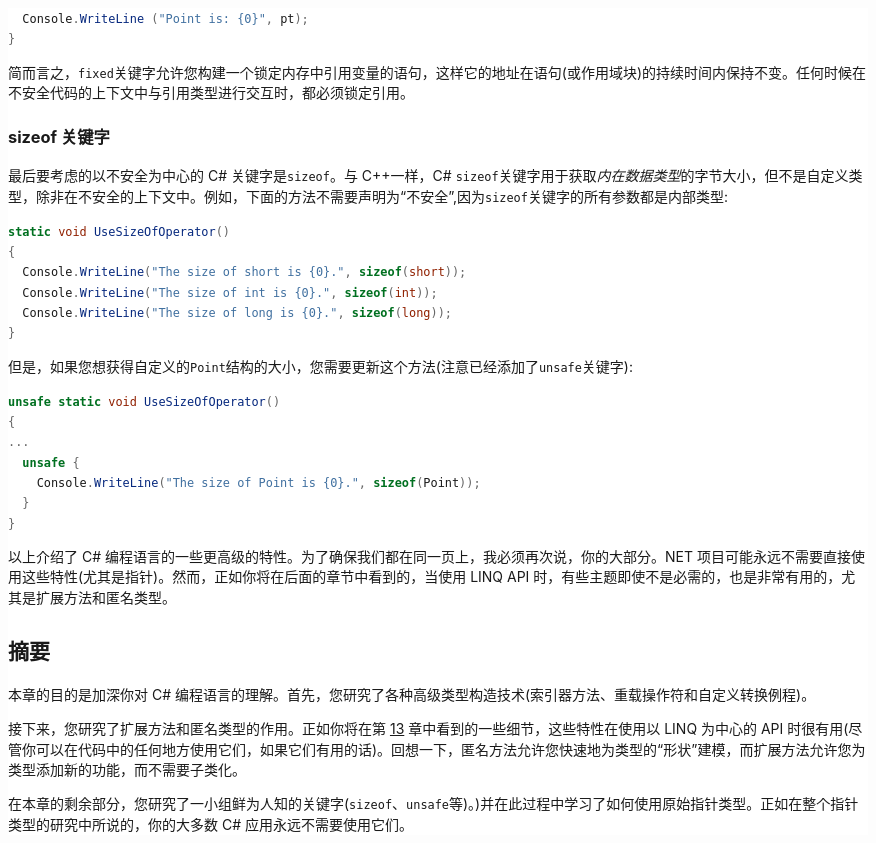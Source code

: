 ```cs
  Console.WriteLine ("Point is: {0}", pt);
}

```

简而言之，`fixed`关键字允许您构建一个锁定内存中引用变量的语句，这样它的地址在语句(或作用域块)的持续时间内保持不变。任何时候在不安全代码的上下文中与引用类型进行交互时，都必须锁定引用。

### sizeof 关键字

最后要考虑的以不安全为中心的 C# 关键字是`sizeof`。与 C++一样，C# `sizeof`关键字用于获取*内在数据类型*的字节大小，但不是自定义类型，除非在不安全的上下文中。例如，下面的方法不需要声明为“不安全”,因为`sizeof`关键字的所有参数都是内部类型:

```cs
static void UseSizeOfOperator()
{
  Console.WriteLine("The size of short is {0}.", sizeof(short));
  Console.WriteLine("The size of int is {0}.", sizeof(int));
  Console.WriteLine("The size of long is {0}.", sizeof(long));
}

```

但是，如果您想获得自定义的`Point`结构的大小，您需要更新这个方法(注意已经添加了`unsafe`关键字):

```cs
unsafe static void UseSizeOfOperator()
{
...
  unsafe {
    Console.WriteLine("The size of Point is {0}.", sizeof(Point));
  }
}

```

以上介绍了 C# 编程语言的一些更高级的特性。为了确保我们都在同一页上，我必须再次说，你的大部分。NET 项目可能永远不需要直接使用这些特性(尤其是指针)。然而，正如你将在后面的章节中看到的，当使用 LINQ API 时，有些主题即使不是必需的，也是非常有用的，尤其是扩展方法和匿名类型。

## 摘要

本章的目的是加深你对 C# 编程语言的理解。首先，您研究了各种高级类型构造技术(索引器方法、重载操作符和自定义转换例程)。

接下来，您研究了扩展方法和匿名类型的作用。正如你将在第 [13](13.html) 章中看到的一些细节，这些特性在使用以 LINQ 为中心的 API 时很有用(尽管你可以在代码中的任何地方使用它们，如果它们有用的话)。回想一下，匿名方法允许您快速地为类型的“形状”建模，而扩展方法允许您为类型添加新的功能，而不需要子类化。

在本章的剩余部分，您研究了一小组鲜为人知的关键字(`sizeof`、`unsafe`等)。)并在此过程中学习了如何使用原始指针类型。正如在整个指针类型的研究中所说的，你的大多数 C# 应用永远不需要使用它们。